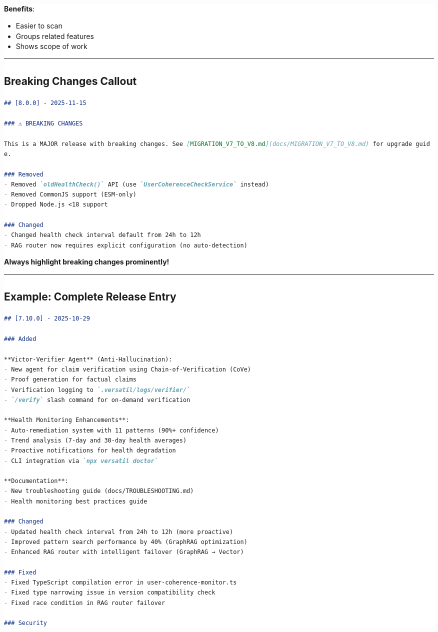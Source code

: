 **Benefits**:
- Easier to scan
- Groups related features
- Shows scope of work

---

## Breaking Changes Callout

```markdown
## [8.0.0] - 2025-11-15

### ⚠️ BREAKING CHANGES

This is a MAJOR release with breaking changes. See [MIGRATION_V7_TO_V8.md](docs/MIGRATION_V7_TO_V8.md) for upgrade guide.

### Removed
- Removed `oldHealthCheck()` API (use `UserCoherenceCheckService` instead)
- Removed CommonJS support (ESM-only)
- Dropped Node.js <18 support

### Changed
- Changed health check interval default from 24h to 12h
- RAG router now requires explicit configuration (no auto-detection)
```

**Always highlight breaking changes prominently!**

---

## Example: Complete Release Entry

```markdown
## [7.10.0] - 2025-10-29

### Added

**Victor-Verifier Agent** (Anti-Hallucination):
- New agent for claim verification using Chain-of-Verification (CoVe)
- Proof generation for factual claims
- Verification logging to `.versatil/logs/verifier/`
- `/verify` slash command for on-demand verification

**Health Monitoring Enhancements**:
- Auto-remediation system with 11 patterns (90%+ confidence)
- Trend analysis (7-day and 30-day health averages)
- Proactive notifications for health degradation
- CLI integration via `npx versatil doctor`

**Documentation**:
- New troubleshooting guide (docs/TROUBLESHOOTING.md)
- Health monitoring best practices guide

### Changed
- Updated health check interval from 24h to 12h (more proactive)
- Improved pattern search performance by 40% (GraphRAG optimization)
- Enhanced RAG router with intelligent failover (GraphRAG → Vector)

### Fixed
- Fixed TypeScript compilation error in user-coherence-monitor.ts
- Fixed type narrowing issue in version compatibility check
- Fixed race condition in RAG router failover

### Security
```

[7.10.0]: https://github.com/Nissimmiracles/versatil-sdlc-framework/compare/v7.9.0...v7.10.0
[7.9.0]: https://github.com/Nissimmiracles/versatil-sdlc-framework/compare/v7.8.0...v7.9.0
[7.10.0]: https://github.com/Nissimmiracles/versatil-sdlc-framework/compare/v7.9.0...v7.10.0